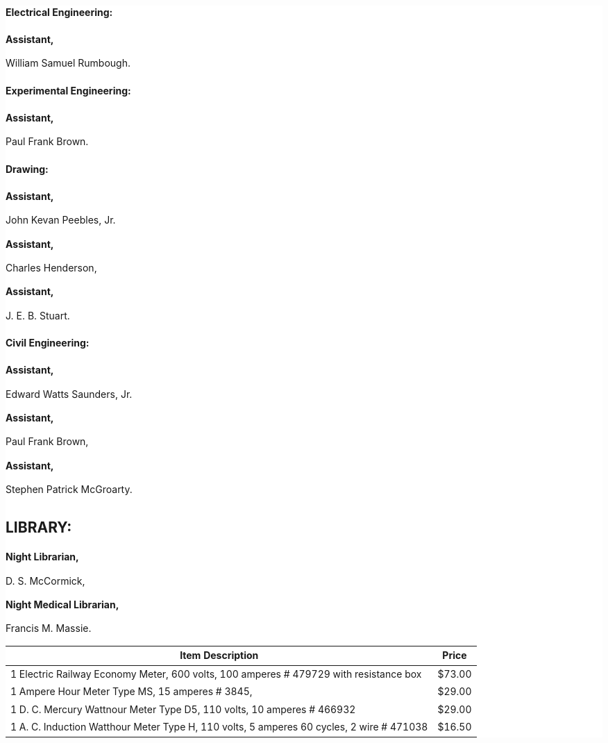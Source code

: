#### Electrical Engineering:

**Assistant,**

William Samuel Rumbough.

#### Experimental Engineering:

**Assistant,**

Paul Frank Brown.

#### Drawing:

**Assistant,**

John Kevan Peebles, Jr.

**Assistant,**

Charles Henderson,

**Assistant,**

J. E. B. Stuart.

#### Civil Engineering:

**Assistant,**

Edward Watts Saunders, Jr.

**Assistant,**

Paul Frank Brown,

**Assistant,**

Stephen Patrick McGroarty.

## LIBRARY:

**Night Librarian,**

D. S. McCormick,

**Night Medical Librarian,**

Francis M. Massie.

| Item Description                                                  | Price  |
|-------------------------------------------------------------------|--------|
| 1 Electric Railway Economy Meter, 600 volts, 100 amperes # 479729 with resistance box | $73.00 |
| 1 Ampere Hour Meter Type MS, 15 amperes # 3845,                  | $29.00 |
| 1 D. C. Mercury Wattnour Meter Type D5, 110 volts, 10 amperes # 466932 | $29.00 |
| 1 A. C. Induction Watthour Meter Type H, 110 volts, 5 amperes 60 cycles, 2 wire # 471038 | $16.50 |
